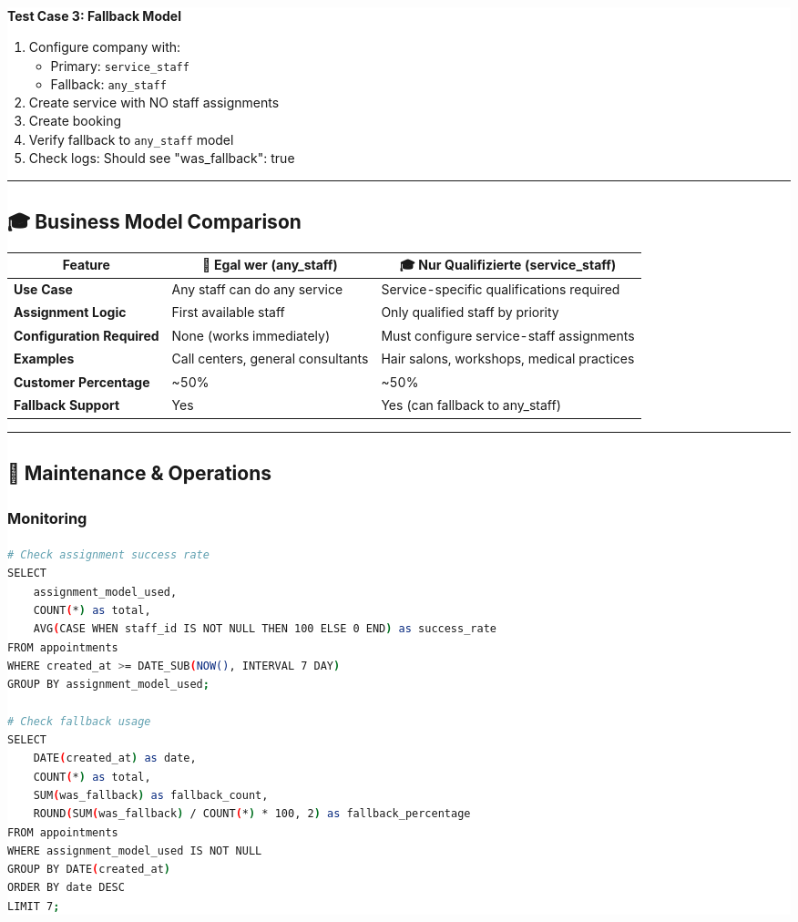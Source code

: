 **Test Case 3: Fallback Model**
1. Configure company with:
   - Primary: `service_staff`
   - Fallback: `any_staff`
2. Create service with NO staff assignments
3. Create booking
4. Verify fallback to `any_staff` model
5. Check logs: Should see "was_fallback": true

---

## 🎓 Business Model Comparison

| Feature | 🎯 Egal wer (any_staff) | 🎓 Nur Qualifizierte (service_staff) |
|---------|------------------------|-------------------------------------|
| **Use Case** | Any staff can do any service | Service-specific qualifications required |
| **Assignment Logic** | First available staff | Only qualified staff by priority |
| **Configuration Required** | None (works immediately) | Must configure service-staff assignments |
| **Examples** | Call centers, general consultants | Hair salons, workshops, medical practices |
| **Customer Percentage** | ~50% | ~50% |
| **Fallback Support** | Yes | Yes (can fallback to any_staff) |

---

## 🔧 Maintenance & Operations

### Monitoring
```bash
# Check assignment success rate
SELECT
    assignment_model_used,
    COUNT(*) as total,
    AVG(CASE WHEN staff_id IS NOT NULL THEN 100 ELSE 0 END) as success_rate
FROM appointments
WHERE created_at >= DATE_SUB(NOW(), INTERVAL 7 DAY)
GROUP BY assignment_model_used;

# Check fallback usage
SELECT
    DATE(created_at) as date,
    COUNT(*) as total,
    SUM(was_fallback) as fallback_count,
    ROUND(SUM(was_fallback) / COUNT(*) * 100, 2) as fallback_percentage
FROM appointments
WHERE assignment_model_used IS NOT NULL
GROUP BY DATE(created_at)
ORDER BY date DESC
LIMIT 7;
```
